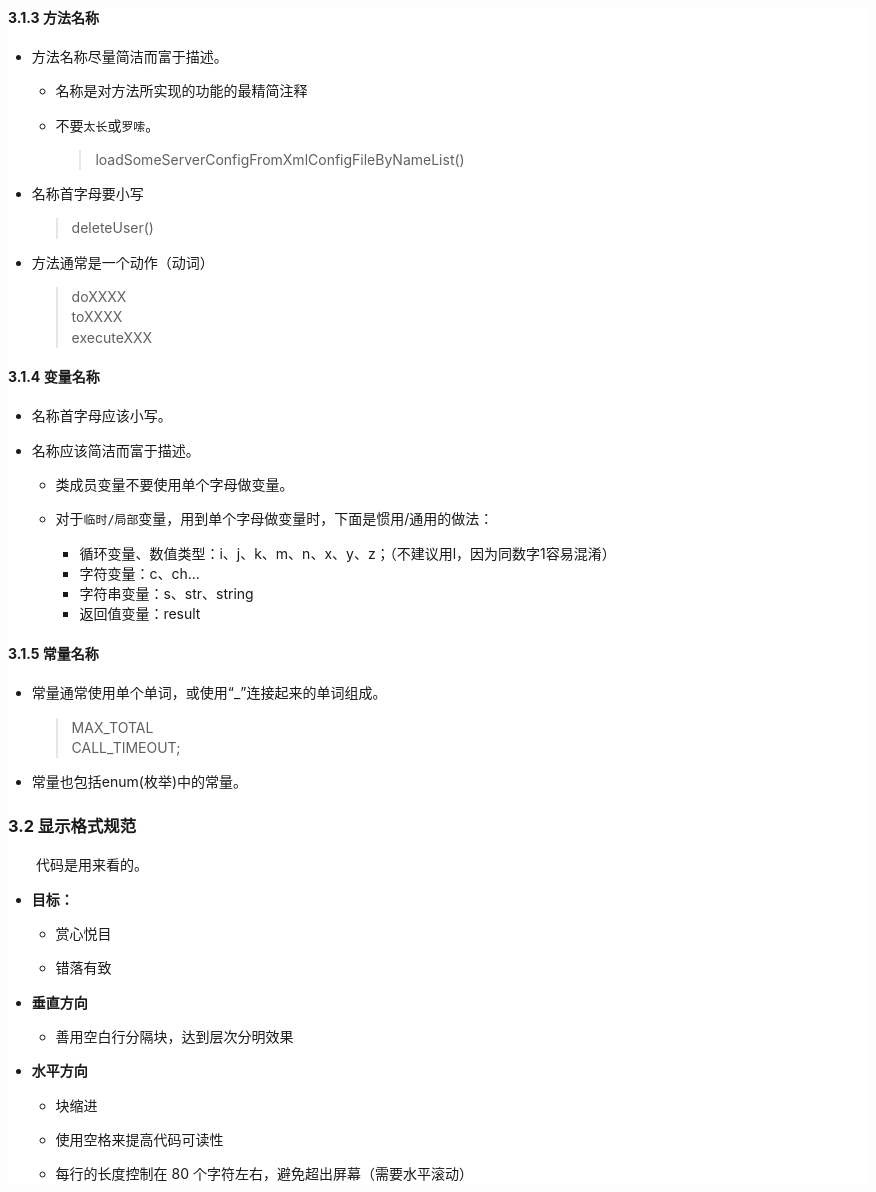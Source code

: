 #### 3.1.3 方法名称

 + 方法名称尽量简洁而富于描述。

   - 名称是对方法所实现的功能的最精简注释

   - 不要`太长`或`罗嗦`。
     >loadSomeServerConfigFromXmlConfigFileByNameList()

 + 名称首字母要小写
   >deleteUser()

 + 方法通常是一个动作（动词）
   >doXXXX  
   >toXXXX  
   >executeXXX

#### 3.1.4 变量名称

 + 名称首字母应该小写。

 + 名称应该简洁而富于描述。

   - 类成员变量不要使用单个字母做变量。

   - 对于`临时/局部`变量，用到单个字母做变量时，下面是惯用/通用的做法：
     + 循环变量、数值类型：i、j、k、m、n、x、y、z；（不建议用l，因为同数字1容易混淆）
     + 字符变量：c、ch...
     + 字符串变量：s、str、string
     + 返回值变量：result

#### 3.1.5 常量名称

 + 常量通常使用单个单词，或使用“_”连接起来的单词组成。
   >MAX_TOTAL  
   >CALL_TIMEOUT;

 + 常量也包括enum(枚举)中的常量。

### 3.2 显示格式规范

　　代码是用来看的。

 + **目标：**

   - 赏心悦目

   - 错落有致

 + **垂直方向**

   - 善用空白行分隔块，达到层次分明效果

 + **水平方向**

   - 块缩进

   - 使用空格来提高代码可读性

   - 每行的长度控制在 80 个字符左右，避免超出屏幕（需要水平滚动）
